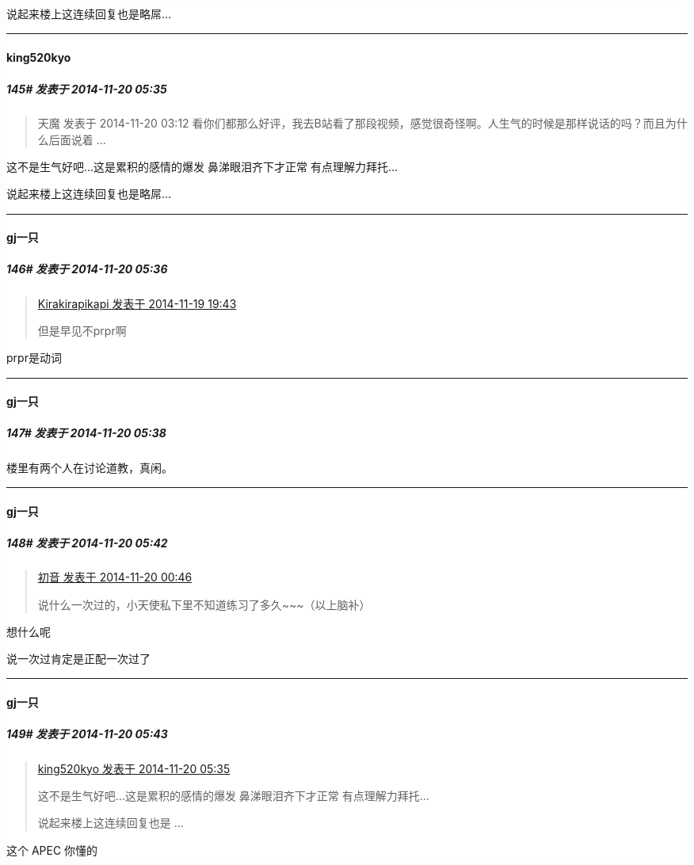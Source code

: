 说起来楼上这连续回复也是略屌…

*****

####  king520kyo  
##### 145#       发表于 2014-11-20 05:35

<blockquote>天魔 发表于 2014-11-20 03:12
看你们都那么好评，我去B站看了那段视频，感觉很奇怪啊。人生气的时候是那样说话的吗？而且为什么后面说着 ...</blockquote>
这不是生气好吧…这是累积的感情的爆发 鼻涕眼泪齐下才正常 有点理解力拜托…

说起来楼上这连续回复也是略屌…

*****

####  gj一只  
##### 146#       发表于 2014-11-20 05:36

<blockquote><a href="httphttps://bbs.saraba1st.com/2b/forum.php?mod=redirect&amp;goto=findpost&amp;pid=27265829&amp;ptid=1075148" target="_blank">Kirakirapikapi 发表于 2014-11-19 19:43</a>

但是早见不prpr啊</blockquote>
prpr是动词

*****

####  gj一只  
##### 147#       发表于 2014-11-20 05:38

楼里有两个人在讨论道教，真闲。

*****

####  gj一只  
##### 148#       发表于 2014-11-20 05:42

<blockquote><a href="httphttps://bbs.saraba1st.com/2b/forum.php?mod=redirect&amp;goto=findpost&amp;pid=27268246&amp;ptid=1075148" target="_blank">初音 发表于 2014-11-20 00:46</a>

说什么一次过的，小天使私下里不知道练习了多久~~~（以上脑补）</blockquote>
想什么呢

说一次过肯定是正配一次过了

*****

####  gj一只  
##### 149#       发表于 2014-11-20 05:43

<blockquote><a href="httphttps://bbs.saraba1st.com/2b/forum.php?mod=redirect&amp;goto=findpost&amp;pid=27268872&amp;ptid=1075148" target="_blank">king520kyo 发表于 2014-11-20 05:35</a>

这不是生气好吧…这是累积的感情的爆发 鼻涕眼泪齐下才正常 有点理解力拜托…

说起来楼上这连续回复也是 ...</blockquote>
这个 APEC 你懂的
